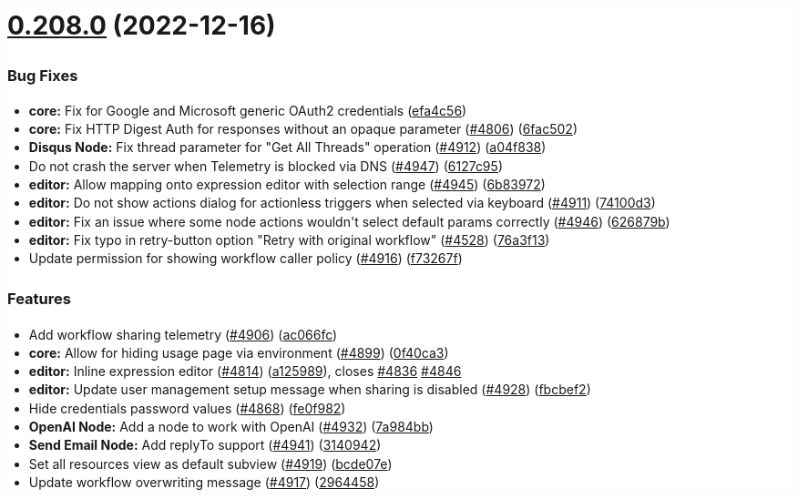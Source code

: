 # [0.208.0](https://github.com/n8n-io/n8n/compare/n8n@0.207.1...n8n@0.208.0) (2022-12-16)

### Bug Fixes

- **core:** Fix for Google and Microsoft generic OAuth2 credentials ([efa4c56](https://github.com/n8n-io/n8n/commit/efa4c567579d88f9ce764c535dfb41e7391a1286))
- **core:** Fix HTTP Digest Auth for responses without an opaque parameter ([#4806](https://github.com/n8n-io/n8n/issues/4806)) ([6fac502](https://github.com/n8n-io/n8n/commit/6fac502f9ec288d7df2263e6f5a28b3a1fa84595))
- **Disqus Node:** Fix thread parameter for "Get All Threads" operation ([#4912](https://github.com/n8n-io/n8n/issues/4912)) ([a04f838](https://github.com/n8n-io/n8n/commit/a04f838117076424084d858494103638fc201996))
- Do not crash the server when Telemetry is blocked via DNS ([#4947](https://github.com/n8n-io/n8n/issues/4947)) ([6127c95](https://github.com/n8n-io/n8n/commit/6127c958f5ed786ee93f8fedb3344d6792158723))
- **editor:** Allow mapping onto expression editor with selection range ([#4945](https://github.com/n8n-io/n8n/issues/4945)) ([6b83972](https://github.com/n8n-io/n8n/commit/6b83972f6e18e03874eb11180488505b83a0111a))
- **editor:** Do not show actions dialog for actionless triggers when selected via keyboard ([#4911](https://github.com/n8n-io/n8n/issues/4911)) ([74100d3](https://github.com/n8n-io/n8n/commit/74100d3d5b12f70e78e04e8c87541f3adf6decdb))
- **editor:** Fix an issue where some node actions wouldn't select default params correctly ([#4946](https://github.com/n8n-io/n8n/issues/4946)) ([626879b](https://github.com/n8n-io/n8n/commit/626879b3a2f8f4fb6b1c365297d752f456a47610))
- **editor:** Fix typo in retry-button option "Retry with original workflow" ([#4528](https://github.com/n8n-io/n8n/issues/4528)) ([76a3f13](https://github.com/n8n-io/n8n/commit/76a3f1345877599d46691f37878e3fc3fa062243))
- Update permission for showing workflow caller policy ([#4916](https://github.com/n8n-io/n8n/issues/4916)) ([f73267f](https://github.com/n8n-io/n8n/commit/f73267ffa5b4a265ab6be52e887747487cae10c5))

### Features

- Add workflow sharing telemetry ([#4906](https://github.com/n8n-io/n8n/issues/4906)) ([ac066fc](https://github.com/n8n-io/n8n/commit/ac066fc9f3a2c1abeb327dacd7b98ae3a47e2371))
- **core:** Allow for hiding usage page via environment ([#4899](https://github.com/n8n-io/n8n/issues/4899)) ([0f40ca3](https://github.com/n8n-io/n8n/commit/0f40ca39ba64156df186bbf27433ab17edbfa1a6))
- **editor:** Inline expression editor ([#4814](https://github.com/n8n-io/n8n/issues/4814)) ([a125989](https://github.com/n8n-io/n8n/commit/a1259898c01406ebd7f8d0182a6c66fd8b0c7734)), closes [#4836](https://github.com/n8n-io/n8n/issues/4836) [#4846](https://github.com/n8n-io/n8n/issues/4846)
- **editor:** Update user management setup message when sharing is disabled ([#4928](https://github.com/n8n-io/n8n/issues/4928)) ([fbcbef2](https://github.com/n8n-io/n8n/commit/fbcbef20e7b193d6c69334a1da3c0d16936c5ec4))
- Hide credentials password values ([#4868](https://github.com/n8n-io/n8n/issues/4868)) ([fe0f982](https://github.com/n8n-io/n8n/commit/fe0f9824377026a1660d6fda63da79b6cc31ea4b))
- **OpenAI Node:** Add a node to work with OpenAI ([#4932](https://github.com/n8n-io/n8n/issues/4932)) ([7a984bb](https://github.com/n8n-io/n8n/commit/7a984bb6b74381fecb43755c1421be9d80b3ed44))
- **Send Email Node:** Add replyTo support ([#4941](https://github.com/n8n-io/n8n/issues/4941)) ([3140942](https://github.com/n8n-io/n8n/commit/31409420c2367c75cd8eaaf82d5b81f467efc8bb))
- Set all resources view as default subview ([#4919](https://github.com/n8n-io/n8n/issues/4919)) ([bcde07e](https://github.com/n8n-io/n8n/commit/bcde07e03288729ed185d1508cd73efebd82dec0))
- Update workflow overwriting message ([#4917](https://github.com/n8n-io/n8n/issues/4917)) ([2964458](https://github.com/n8n-io/n8n/commit/2964458191a02046a1806bd413e67ebf1308c2f8))
